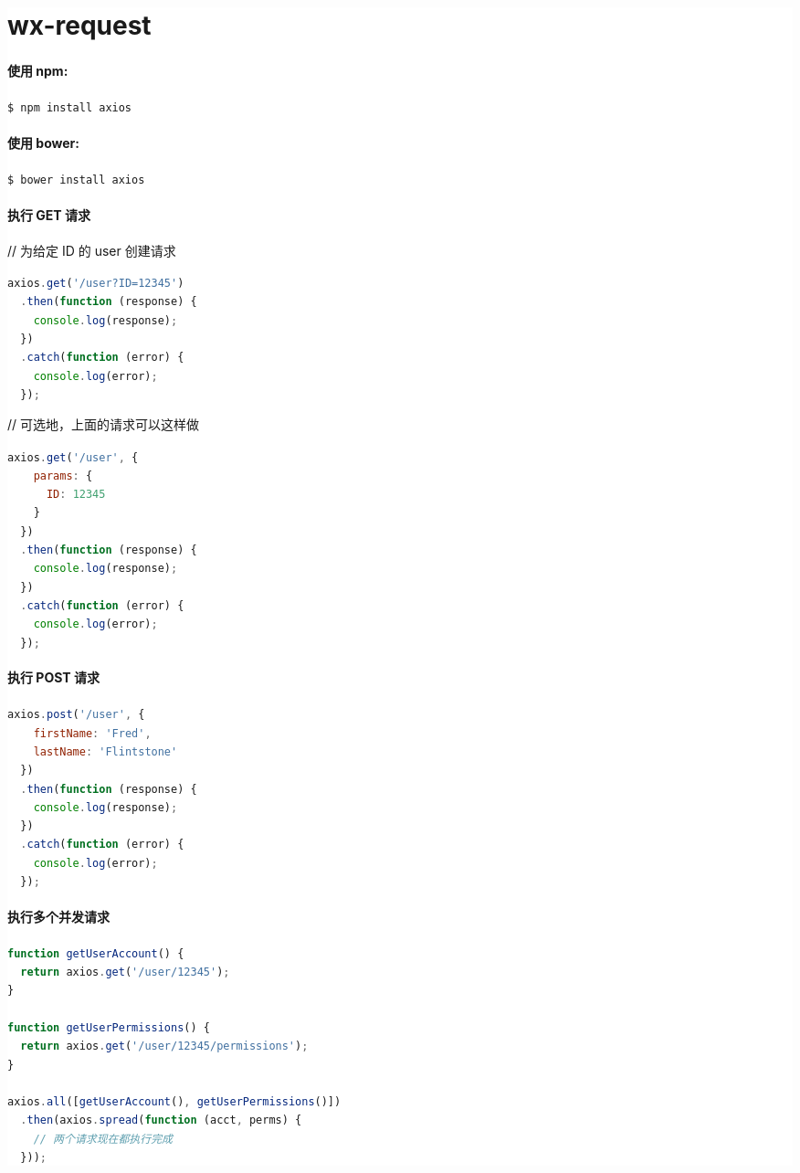 # wx-request

#### 使用 npm:

`$ npm install axios`

#### 使用 bower:

`$ bower install axios`

#### 执行 GET 请求

// 为给定 ID 的 user 创建请求
````javascript
axios.get('/user?ID=12345')
  .then(function (response) {
    console.log(response);
  })
  .catch(function (error) {
    console.log(error);
  });
````
// 可选地，上面的请求可以这样做

````javascript
axios.get('/user', {
    params: {
      ID: 12345
    }
  })
  .then(function (response) {
    console.log(response);
  })
  .catch(function (error) {
    console.log(error);
  });
````
#### 执行 POST 请求
````javascript
axios.post('/user', {
    firstName: 'Fred',
    lastName: 'Flintstone'
  })
  .then(function (response) {
    console.log(response);
  })
  .catch(function (error) {
    console.log(error);
  });
````
#### 执行多个并发请求
````javascript
function getUserAccount() {
  return axios.get('/user/12345');
}

function getUserPermissions() {
  return axios.get('/user/12345/permissions');
}

axios.all([getUserAccount(), getUserPermissions()])
  .then(axios.spread(function (acct, perms) {
    // 两个请求现在都执行完成
  }));
````
